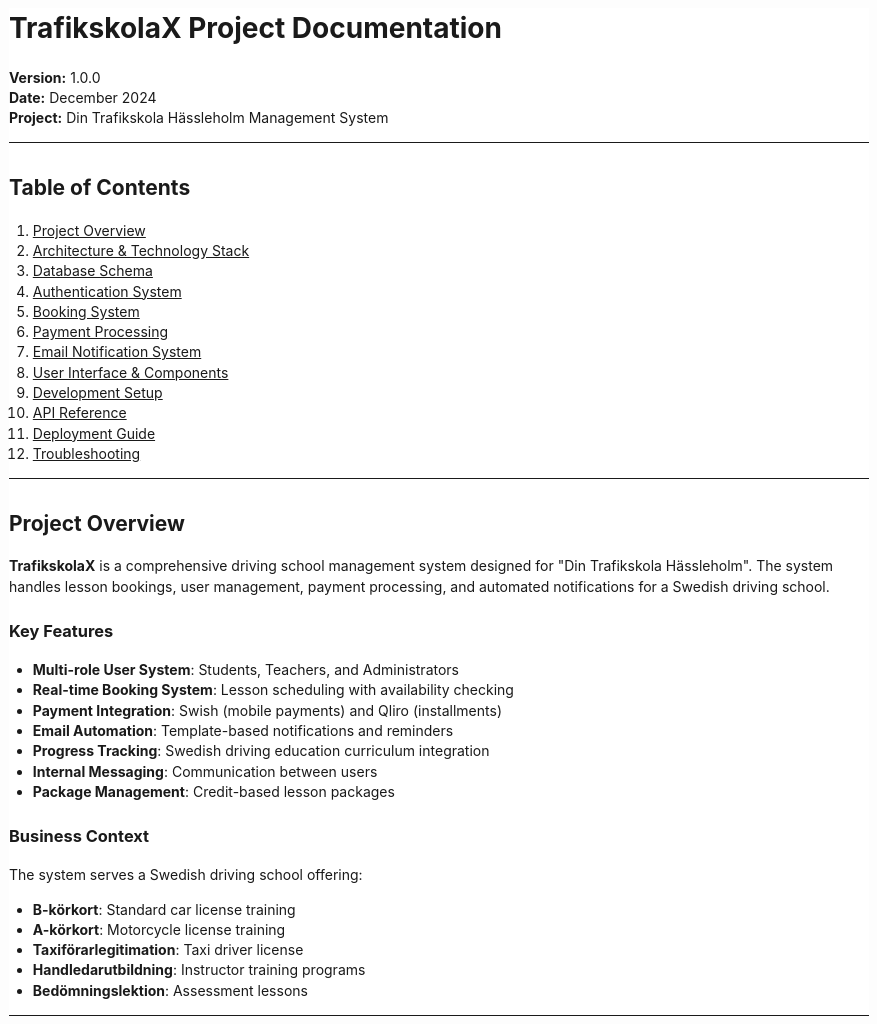 # TrafikskolaX Project Documentation

**Version:** 1.0.0  
**Date:** December 2024  
**Project:** Din Trafikskola Hässleholm Management System  

---

## Table of Contents

1. [Project Overview](#project-overview)
2. [Architecture & Technology Stack](#architecture--technology-stack)
3. [Database Schema](#database-schema)
4. [Authentication System](#authentication-system)
5. [Booking System](#booking-system)
6. [Payment Processing](#payment-processing)
7. [Email Notification System](#email-notification-system)
8. [User Interface & Components](#user-interface--components)
9. [Development Setup](#development-setup)
10. [API Reference](#api-reference)
11. [Deployment Guide](#deployment-guide)
12. [Troubleshooting](#troubleshooting)

---

## Project Overview

**TrafikskolaX** is a comprehensive driving school management system designed for "Din Trafikskola Hässleholm". The system handles lesson bookings, user management, payment processing, and automated notifications for a Swedish driving school.

### Key Features

- **Multi-role User System**: Students, Teachers, and Administrators
- **Real-time Booking System**: Lesson scheduling with availability checking
- **Payment Integration**: Swish (mobile payments) and Qliro (installments)
- **Email Automation**: Template-based notifications and reminders
- **Progress Tracking**: Swedish driving education curriculum integration
- **Internal Messaging**: Communication between users
- **Package Management**: Credit-based lesson packages

### Business Context

The system serves a Swedish driving school offering:
- **B-körkort**: Standard car license training
- **A-körkort**: Motorcycle license training
- **Taxiförarlegitimation**: Taxi driver license
- **Handledarutbildning**: Instructor training programs
- **Bedömningslektion**: Assessment lessons

---
